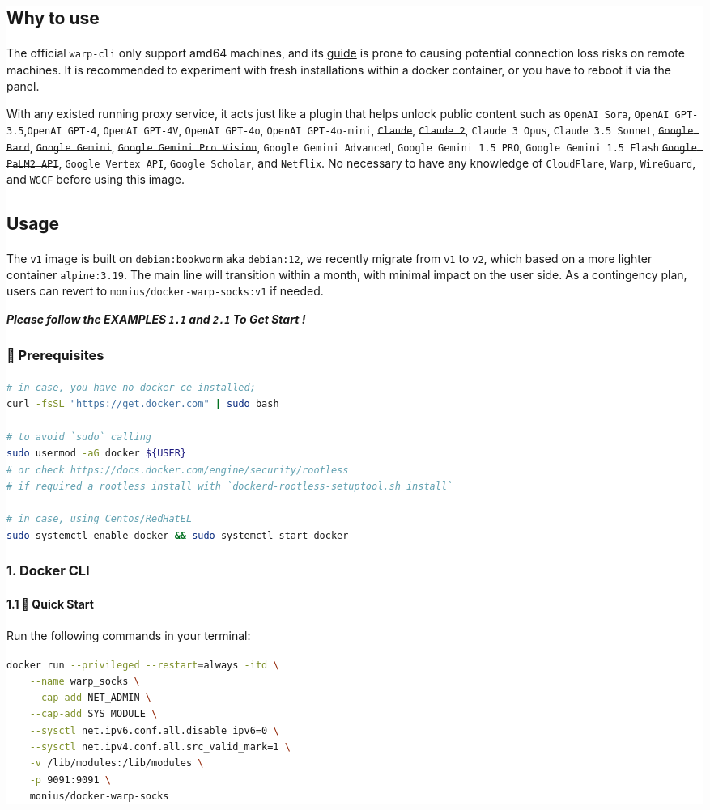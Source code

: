 ## Why to use

The official `warp-cli` only support amd64 machines, and its [guide](https://github.com/cloudflare/cloudflare-docs/pull/7644) is prone to causing potential connection loss risks on remote machines. It is recommended to experiment with fresh installations within a docker container, or you have to reboot it via the panel.

With any existed running proxy service, it acts just like a plugin that helps unlock public content such as `OpenAI Sora`, `OpenAI GPT-3.5`,`OpenAI GPT-4`, `OpenAI GPT-4V`, `OpenAI GPT-4o`, `OpenAI GPT-4o-mini`, ~~`Claude`~~, ~~`Claude 2`~~, `Claude 3 Opus`, `Claude 3.5 Sonnet`, ~~`Google Bard`~~, ~~`Google Gemini`~~, ~~`Google Gemini Pro Vision`~~, `Google Gemini Advanced`, `Google Gemini 1.5 PRO`, `Google Gemini 1.5 Flash` ~~`Google PaLM2 API`~~, `Google Vertex API`, `Google Scholar`, and `Netflix`. No necessary to have any knowledge of `CloudFlare`, `Warp`, `WireGuard`, and `WGCF` before using this image.

## Usage

The `v1` image is built on `debian:bookworm` aka `debian:12`, we recently migrate from `v1` to `v2`, which based on a more lighter container `alpine:3.19`. The main line will transition within a month, with minimal impact on the user side. As a contingency plan, users can revert to `monius/docker-warp-socks:v1` if needed.

***Please follow the EXAMPLES `1.1` and `2.1` To Get Start !***

### 💾 Prerequisites

```bash
# in case, you have no docker-ce installed;
curl -fsSL "https://get.docker.com" | sudo bash

# to avoid `sudo` calling
sudo usermod -aG docker ${USER}
# or check https://docs.docker.com/engine/security/rootless 
# if required a rootless install with `dockerd-rootless-setuptool.sh install`

# in case, using Centos/RedHatEL
sudo systemctl enable docker && sudo systemctl start docker
```

### 1. Docker CLI

#### 1.1 🎉 Quick Start

Run the following commands in your terminal:

```bash
docker run --privileged --restart=always -itd \
    --name warp_socks \
    --cap-add NET_ADMIN \
    --cap-add SYS_MODULE \
    --sysctl net.ipv6.conf.all.disable_ipv6=0 \
    --sysctl net.ipv4.conf.all.src_valid_mark=1 \
    -v /lib/modules:/lib/modules \
    -p 9091:9091 \
    monius/docker-warp-socks
```
